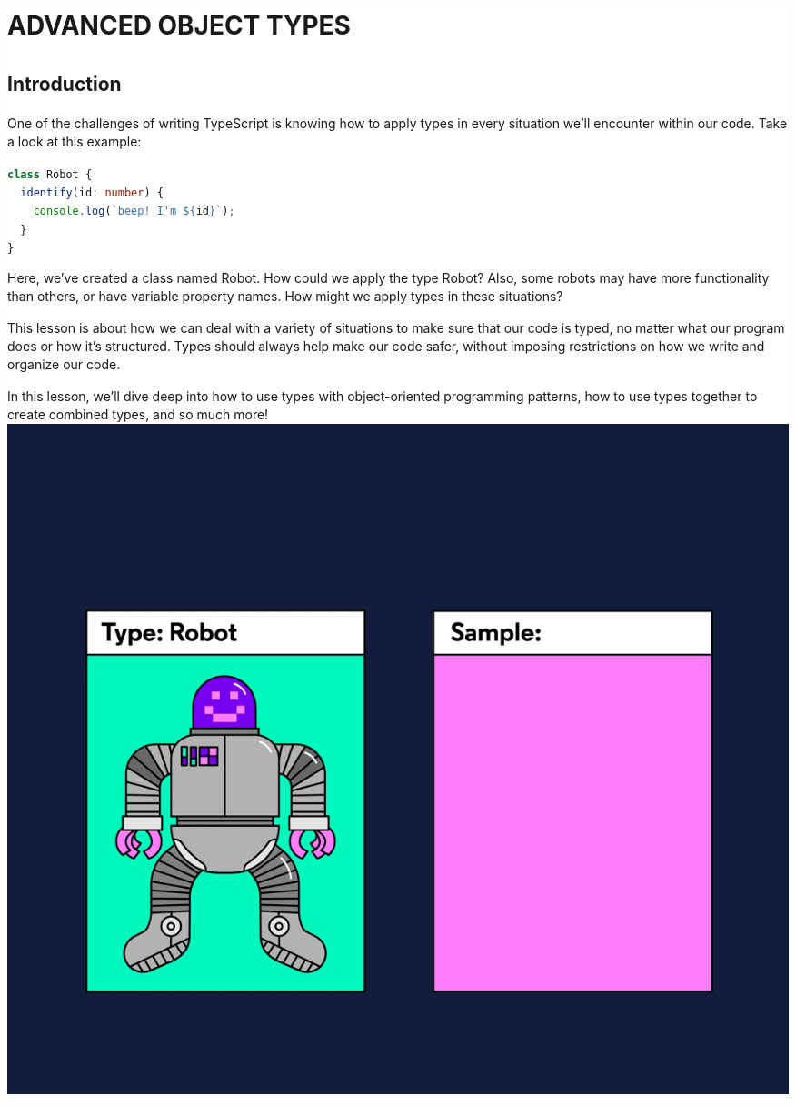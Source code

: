 # ADVANCED OBJECT TYPES

## Introduction

One of the challenges of writing TypeScript is knowing how to apply types in every situation we’ll encounter within our code. Take a look at this example:

```ts
class Robot {
  identify(id: number) {
    console.log(`beep! I'm ${id}`);
  }
}
```

Here, we’ve created a class named Robot. How could we apply the type Robot? Also, some robots may have more functionality than others, or have variable property names. How might we apply types in these situations?

This lesson is about how we can deal with a variety of situations to make sure that our code is typed, no matter what our program does or how it’s structured. Types should always help make our code safer, without imposing restrictions on how we write and organize our code.

In this lesson, we’ll dive deep into how to use types with object-oriented programming patterns, how to use types together to create combined types, and so much more!
![advanced_object_types_animation](./advanced_object_types_animation.gif)
